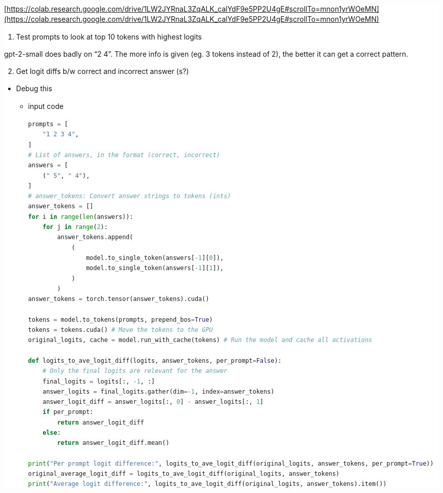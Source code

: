 [https://colab.research.google.com/drive/1LW2JYRnaL3ZqALK_calYdF9e5PP2U4gE#scrollTo=mnon1yrWOeMN](https://colab.research.google.com/drive/1LW2JYRnaL3ZqALK_calYdF9e5PP2U4gE#scrollTo=mnon1yrWOeMN)

1) Test prompts to look at top 10 tokens with highest logits

gpt-2-small does badly on “2 4”. The more info is given (eg. 3 tokens instead of 2), the better it can get a correct pattern.

2) Get logit diffs b/w correct and incorrect answer (s?)

- Debug this
    - input code
        
        ```python
        prompts = [
            "1 2 3 4",
        ]
        # List of answers, in the format (correct, incorrect)
        answers = [
            (" 5", " 4"),
        ]
        # answer_tokens: Convert answer strings to tokens (ints)
        answer_tokens = []
        for i in range(len(answers)):
            for j in range(2):
                answer_tokens.append(
                    (
                        model.to_single_token(answers[-1][0]),
                        model.to_single_token(answers[-1][1]),
                    )
                )
        answer_tokens = torch.tensor(answer_tokens).cuda()
        
        tokens = model.to_tokens(prompts, prepend_bos=True)
        tokens = tokens.cuda() # Move the tokens to the GPU
        original_logits, cache = model.run_with_cache(tokens) # Run the model and cache all activations
        
        def logits_to_ave_logit_diff(logits, answer_tokens, per_prompt=False):
            # Only the final logits are relevant for the answer
            final_logits = logits[:, -1, :]
            answer_logits = final_logits.gather(dim=-1, index=answer_tokens)
            answer_logit_diff = answer_logits[:, 0] - answer_logits[:, 1]
            if per_prompt:
                return answer_logit_diff
            else:
                return answer_logit_diff.mean()
        
        print("Per prompt logit difference:", logits_to_ave_logit_diff(original_logits, answer_tokens, per_prompt=True))
        original_average_logit_diff = logits_to_ave_logit_diff(original_logits, answer_tokens)
        print("Average logit difference:", logits_to_ave_logit_diff(original_logits, answer_tokens).item())
        ```
        